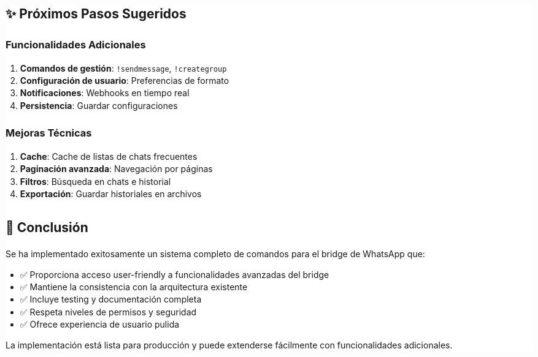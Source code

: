 ## ✨ Próximos Pasos Sugeridos

### Funcionalidades Adicionales
1. **Comandos de gestión**: `!sendmessage`, `!creategroup`
2. **Configuración de usuario**: Preferencias de formato
3. **Notificaciones**: Webhooks en tiempo real
4. **Persistencia**: Guardar configuraciones

### Mejoras Técnicas
1. **Cache**: Cache de listas de chats frecuentes
2. **Paginación avanzada**: Navegación por páginas
3. **Filtros**: Búsqueda en chats e historial
4. **Exportación**: Guardar historiales en archivos

## 📝 Conclusión

Se ha implementado exitosamente un sistema completo de comandos para el bridge de WhatsApp que:

- ✅ Proporciona acceso user-friendly a funcionalidades avanzadas del bridge
- ✅ Mantiene la consistencia con la arquitectura existente
- ✅ Incluye testing y documentación completa
- ✅ Respeta niveles de permisos y seguridad
- ✅ Ofrece experiencia de usuario pulida

La implementación está lista para producción y puede extenderse fácilmente con funcionalidades adicionales.
